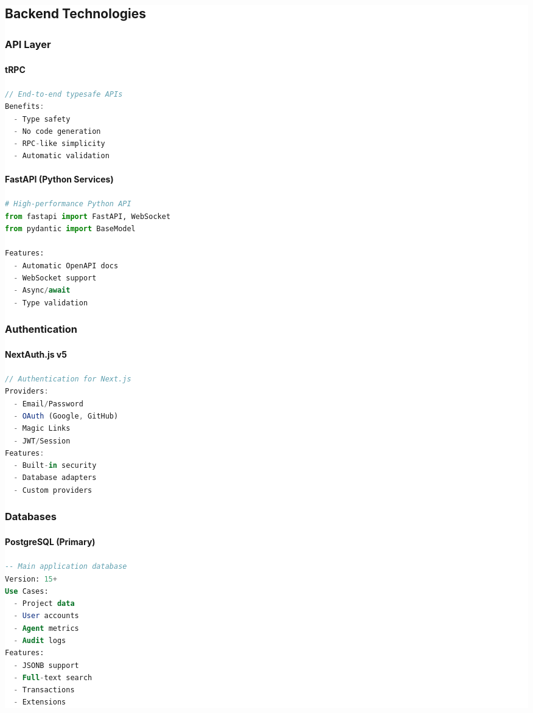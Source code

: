 ## Backend Technologies

### API Layer

#### tRPC
```typescript
// End-to-end typesafe APIs
Benefits:
  - Type safety
  - No code generation
  - RPC-like simplicity
  - Automatic validation
```

#### FastAPI (Python Services)
```python
# High-performance Python API
from fastapi import FastAPI, WebSocket
from pydantic import BaseModel

Features:
  - Automatic OpenAPI docs
  - WebSocket support
  - Async/await
  - Type validation
```

### Authentication

#### NextAuth.js v5
```typescript
// Authentication for Next.js
Providers:
  - Email/Password
  - OAuth (Google, GitHub)
  - Magic Links
  - JWT/Session
Features:
  - Built-in security
  - Database adapters
  - Custom providers
```

### Databases

#### PostgreSQL (Primary)
```sql
-- Main application database
Version: 15+
Use Cases:
  - Project data
  - User accounts
  - Agent metrics
  - Audit logs
Features:
  - JSONB support
  - Full-text search
  - Transactions
  - Extensions
```
